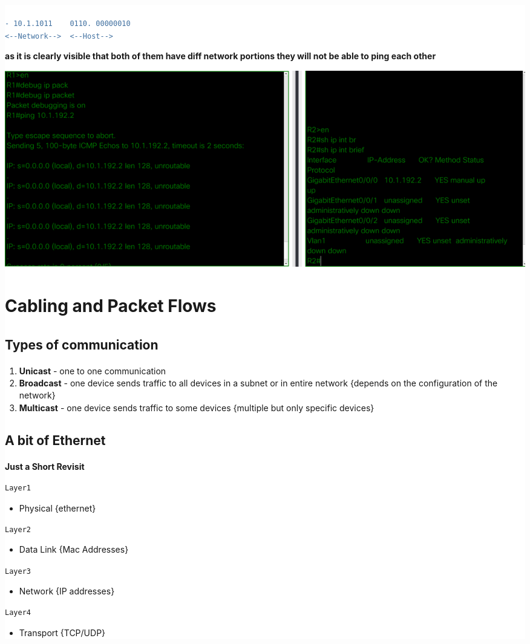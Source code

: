 ```diff

- 10.1.1011    0110. 00000010 
<--Network-->  <--Host-->
```


**as it is clearly visible that both of them have diff network portions they will not be able to ping each other**

![](https://github.com/SxNade/P4ck3t/blob/main/Questions/q3-ping.png)


# Cabling and Packet Flows

## Types of communication

1. **Unicast** - one to one communication
2. **Broadcast** - one device sends traffic to all devices in a subnet or in entire network {depends on the configuration of the network}
3. **Multicast** - one device sends traffic to some devices {multiple but only specific devices}

## A bit of Ethernet

**Just a Short Revisit**

`Layer1`
   - Physical {ethernet}

`Layer2`
   - Data Link {Mac Addresses}
 
`Layer3`
  - Network {IP addresses}

`Layer4`
  - Transport {TCP/UDP}
